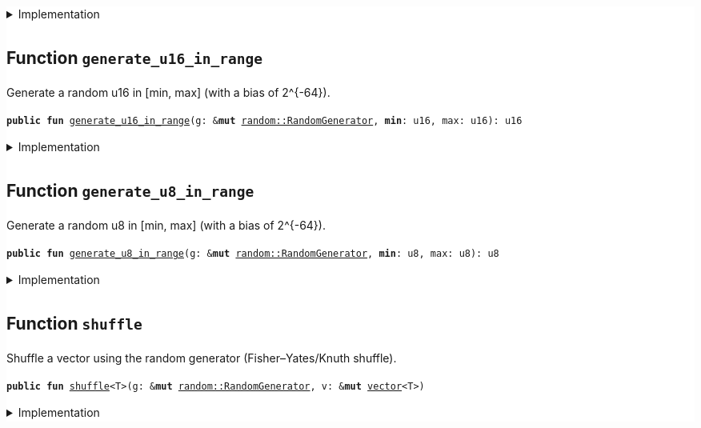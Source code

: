 

<details><summary>Implementation</summary></details>

<a name="0x2_random_generate_u16_in_range"></a>

## Function `generate_u16_in_range`

Generate a random u16 in [min, max] (with a bias of 2^{-64}).


<pre><code><b>public</b> <b>fun</b> <a href="../one-framework/random.md#0x2_random_generate_u16_in_range">generate_u16_in_range</a>(g: &<b>mut</b> <a href="../one-framework/random.md#0x2_random_RandomGenerator">random::RandomGenerator</a>, <b>min</b>: u16, max: u16): u16
</code></pre>



<details><summary>Implementation</summary></details>

<a name="0x2_random_generate_u8_in_range"></a>

## Function `generate_u8_in_range`

Generate a random u8 in [min, max] (with a bias of 2^{-64}).


<pre><code><b>public</b> <b>fun</b> <a href="../one-framework/random.md#0x2_random_generate_u8_in_range">generate_u8_in_range</a>(g: &<b>mut</b> <a href="../one-framework/random.md#0x2_random_RandomGenerator">random::RandomGenerator</a>, <b>min</b>: u8, max: u8): u8
</code></pre>



<details><summary>Implementation</summary></details>

<a name="0x2_random_shuffle"></a>

## Function `shuffle`

Shuffle a vector using the random generator (Fisher–Yates/Knuth shuffle).


<pre><code><b>public</b> <b>fun</b> <a href="../one-framework/random.md#0x2_random_shuffle">shuffle</a>&lt;T&gt;(g: &<b>mut</b> <a href="../one-framework/random.md#0x2_random_RandomGenerator">random::RandomGenerator</a>, v: &<b>mut</b> <a href="../move-stdlib/vector.md#0x1_vector">vector</a>&lt;T&gt;)
</code></pre>



<details><summary>Implementation</summary></details>
